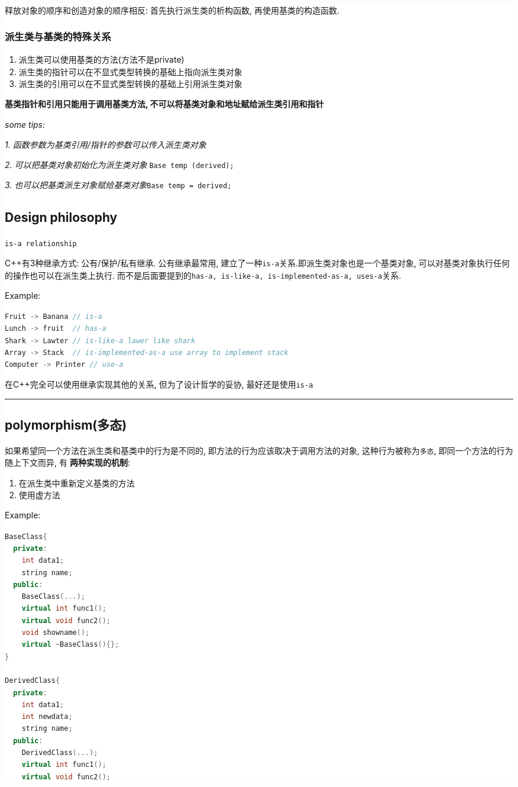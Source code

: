 释放对象的顺序和创造对象的顺序相反: 首先执行派生类的析构函数, 再使用基类的构造函数.

### 派生类与基类的特殊关系

1. 派生类可以使用基类的方法(方法不是private)
2. 派生类的指针可以在不显式类型转换的基础上指向派生类对象
3. 派生类的引用可以在不显式类型转换的基础上引用派生类对象

**基类指针和引用只能用于调用基类方法, 不可以将基类对象和地址赋给派生类引用和指针**

*some tips:*

*1. 函数参数为基类引用/指针的参数可以传入派生类对象*

*2. 可以把基类对象初始化为派生类对象* `Base temp (derived);`

*3. 也可以把基类派生对象赋给基类对象*`Base temp = derived;`

## Design philosophy

`is-a relationship`

C++有3种继承方式: 公有/保护/私有继承. 公有继承最常用, 建立了一种`is-a`关系.即派生类对象也是一个基类对象, 可以对基类对象执行任何的操作也可以在派生类上执行. 而不是后面要提到的`has-a, is-like-a, is-implemented-as-a, uses-a`关系.

Example:

```cpp
Fruit -> Banana // is-a 
Lunch -> fruit  // has-a
Shark -> Lawter // is-like-a lawer like shark
Array -> Stack  // is-implemented-as-a use array to implement stack
Computer -> Printer // use-a
```

在C++完全可以使用继承实现其他的关系, 但为了设计哲学的妥协, 最好还是使用`is-a`

***

## polymorphism(多态)

如果希望同一个方法在派生类和基类中的行为是不同的, 即方法的行为应该取决于调用方法的对象, 这种行为被称为`多态`, 即同一个方法的行为随上下文而异, 有 **两种实现的机制**:

1. 在派生类中重新定义基类的方法
2. 使用虚方法

Example:

```cpp
BaseClass{
  private:
  	int data1;
  	string name;
  public:
  	BaseClass(...);
  	virtual int func1();
  	virtual void func2();
  	void showname();
  	virtual ~BaseClass(){};
}

DerivedClass{
  private:
  	int data1;
  	int newdata;
  	string name;
  public:
  	DerivedClass(...);
  	virtual int func1();
  	virtual void func2();
```